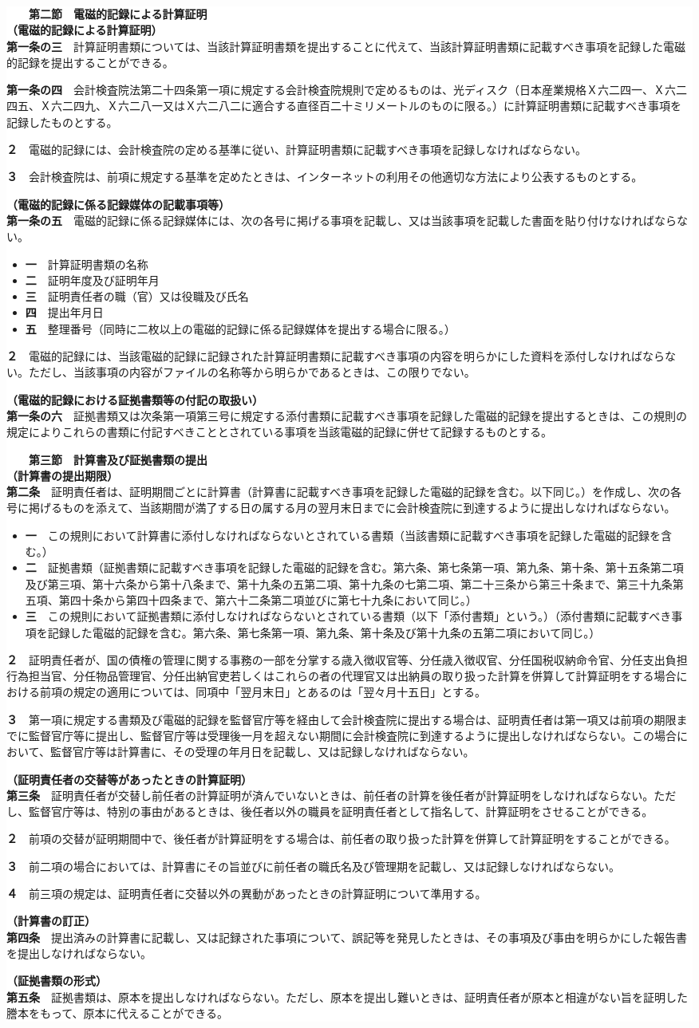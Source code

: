 &emsp;&emsp;**第二節　電磁的記録による計算証明**  
**（電磁的記録による計算証明）**  
**第一条の三**　計算証明書類については、当該計算証明書類を提出することに代えて、当該計算証明書類に記載すべき事項を記録した電磁的記録を提出することができる。  
  
**第一条の四**　会計検査院法第二十四条第一項に規定する会計検査院規則で定めるものは、光ディスク（日本産業規格Ｘ六二四一、Ｘ六二四五、Ｘ六二四九、Ｘ六二八一又はＸ六二八二に適合する直径百二十ミリメートルのものに限る。）に計算証明書類に記載すべき事項を記録したものとする。  
  
**２**　電磁的記録には、会計検査院の定める基準に従い、計算証明書類に記載すべき事項を記録しなければならない。  
  
**３**　会計検査院は、前項に規定する基準を定めたときは、インターネットの利用その他適切な方法により公表するものとする。  
  
**（電磁的記録に係る記録媒体の記載事項等）**  
**第一条の五**　電磁的記録に係る記録媒体には、次の各号に掲げる事項を記載し、又は当該事項を記載した書面を貼り付けなければならない。  
* **一**　計算証明書類の名称  
* **二**　証明年度及び証明年月  
* **三**　証明責任者の職（官）又は役職及び氏名  
* **四**　提出年月日  
* **五**　整理番号（同時に二枚以上の電磁的記録に係る記録媒体を提出する場合に限る。）  
  
**２**　電磁的記録には、当該電磁的記録に記録された計算証明書類に記載すべき事項の内容を明らかにした資料を添付しなければならない。ただし、当該事項の内容がファイルの名称等から明らかであるときは、この限りでない。  
  
**（電磁的記録における証拠書類等の付記の取扱い）**  
**第一条の六**　証拠書類又は次条第一項第三号に規定する添付書類に記載すべき事項を記録した電磁的記録を提出するときは、この規則の規定によりこれらの書類に付記すべきこととされている事項を当該電磁的記録に併せて記録するものとする。  
  
&emsp;&emsp;**第三節　計算書及び証拠書類の提出**  
**（計算書の提出期限）**  
**第二条**　証明責任者は、証明期間ごとに計算書（計算書に記載すべき事項を記録した電磁的記録を含む。以下同じ。）を作成し、次の各号に掲げるものを添えて、当該期間が満了する日の属する月の翌月末日までに会計検査院に到達するように提出しなければならない。  
* **一**　この規則において計算書に添付しなければならないとされている書類（当該書類に記載すべき事項を記録した電磁的記録を含む。）  
* **二**　証拠書類（証拠書類に記載すべき事項を記録した電磁的記録を含む。第六条、第七条第一項、第九条、第十条、第十五条第二項及び第三項、第十六条から第十八条まで、第十九条の五第二項、第十九条の七第二項、第二十三条から第三十条まで、第三十九条第五項、第四十条から第四十四条まで、第六十二条第二項並びに第七十九条において同じ。）  
* **三**　この規則において証拠書類に添付しなければならないとされている書類（以下「添付書類」という。）（添付書類に記載すべき事項を記録した電磁的記録を含む。第六条、第七条第一項、第九条、第十条及び第十九条の五第二項において同じ。）  
  
**２**　証明責任者が、国の債権の管理に関する事務の一部を分掌する歳入徴収官等、分任歳入徴収官、分任国税収納命令官、分任支出負担行為担当官、分任物品管理官、分任出納官吏若しくはこれらの者の代理官又は出納員の取り扱った計算を併算して計算証明をする場合における前項の規定の適用については、同項中「翌月末日」とあるのは「翌々月十五日」とする。  
  
**３**　第一項に規定する書類及び電磁的記録を監督官庁等を経由して会計検査院に提出する場合は、証明責任者は第一項又は前項の期限までに監督官庁等に提出し、監督官庁等は受理後一月を超えない期間に会計検査院に到達するように提出しなければならない。この場合において、監督官庁等は計算書に、その受理の年月日を記載し、又は記録しなければならない。  
  
**（証明責任者の交替等があったときの計算証明）**  
**第三条**　証明責任者が交替し前任者の計算証明が済んでいないときは、前任者の計算を後任者が計算証明をしなければならない。ただし、監督官庁等は、特別の事由があるときは、後任者以外の職員を証明責任者として指名して、計算証明をさせることができる。  
  
**２**　前項の交替が証明期間中で、後任者が計算証明をする場合は、前任者の取り扱った計算を併算して計算証明をすることができる。  
  
**３**　前二項の場合においては、計算書にその旨並びに前任者の職氏名及び管理期を記載し、又は記録しなければならない。  
  
**４**　前三項の規定は、証明責任者に交替以外の異動があったときの計算証明について準用する。  
  
**（計算書の訂正）**  
**第四条**　提出済みの計算書に記載し、又は記録された事項について、誤記等を発見したときは、その事項及び事由を明らかにした報告書を提出しなければならない。  
  
**（証拠書類の形式）**  
**第五条**　証拠書類は、原本を提出しなければならない。ただし、原本を提出し難いときは、証明責任者が原本と相違がない旨を証明した謄本をもって、原本に代えることができる。  
  